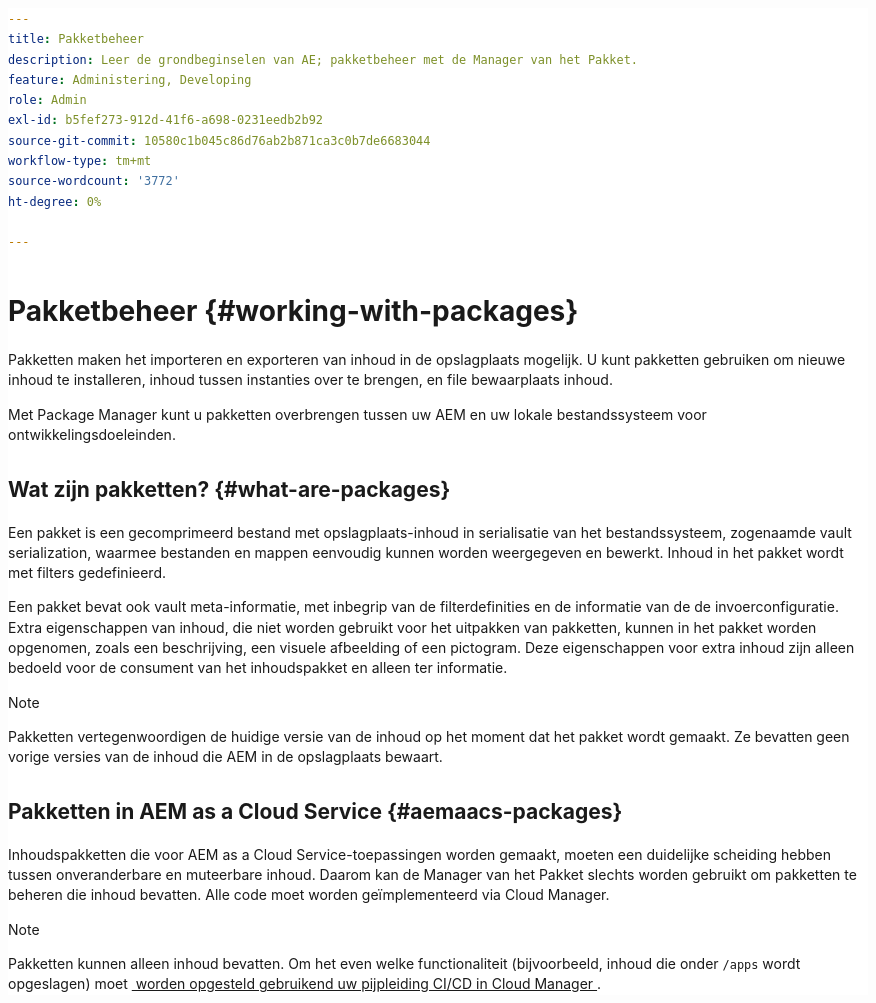 ```yaml
---
title: Pakketbeheer
description: Leer de grondbeginselen van AE; pakketbeheer met de Manager van het Pakket.
feature: Administering, Developing
role: Admin
exl-id: b5fef273-912d-41f6-a698-0231eedb2b92
source-git-commit: 10580c1b045c86d76ab2b871ca3c0b7de6683044
workflow-type: tm+mt
source-wordcount: '3772'
ht-degree: 0%

---
```


# Pakketbeheer {#working-with-packages}

Pakketten maken het importeren en exporteren van inhoud in de opslagplaats mogelijk. U kunt pakketten gebruiken om nieuwe inhoud te installeren, inhoud tussen instanties over te brengen, en file bewaarplaats inhoud.

Met Package Manager kunt u pakketten overbrengen tussen uw AEM en uw lokale bestandssysteem voor ontwikkelingsdoeleinden.

## Wat zijn pakketten? {#what-are-packages}

Een pakket is een gecomprimeerd bestand met opslagplaats-inhoud in serialisatie van het bestandssysteem, zogenaamde vault serialization, waarmee bestanden en mappen eenvoudig kunnen worden weergegeven en bewerkt. Inhoud in het pakket wordt met filters gedefinieerd.

Een pakket bevat ook vault meta-informatie, met inbegrip van de filterdefinities en de informatie van de de invoerconfiguratie. Extra eigenschappen van inhoud, die niet worden gebruikt voor het uitpakken van pakketten, kunnen in het pakket worden opgenomen, zoals een beschrijving, een visuele afbeelding of een pictogram. Deze eigenschappen voor extra inhoud zijn alleen bedoeld voor de consument van het inhoudspakket en alleen ter informatie.

>[!NOTE]
>
>Pakketten vertegenwoordigen de huidige versie van de inhoud op het moment dat het pakket wordt gemaakt. Ze bevatten geen vorige versies van de inhoud die AEM in de opslagplaats bewaart.

## Pakketten in AEM as a Cloud Service {#aemaacs-packages}

Inhoudspakketten die voor AEM as a Cloud Service-toepassingen worden gemaakt, moeten een duidelijke scheiding hebben tussen onveranderbare en muteerbare inhoud. Daarom kan de Manager van het Pakket slechts worden gebruikt om pakketten te beheren die inhoud bevatten. Alle code moet worden geïmplementeerd via Cloud Manager.

>[!NOTE]
>
>Pakketten kunnen alleen inhoud bevatten. Om het even welke functionaliteit (bijvoorbeeld, inhoud die onder `/apps` wordt opgeslagen) moet [&#x200B; worden opgesteld gebruikend uw pijpleiding CI/CD in Cloud Manager &#x200B;](/help/implementing/cloud-manager/deploy-code.md).

